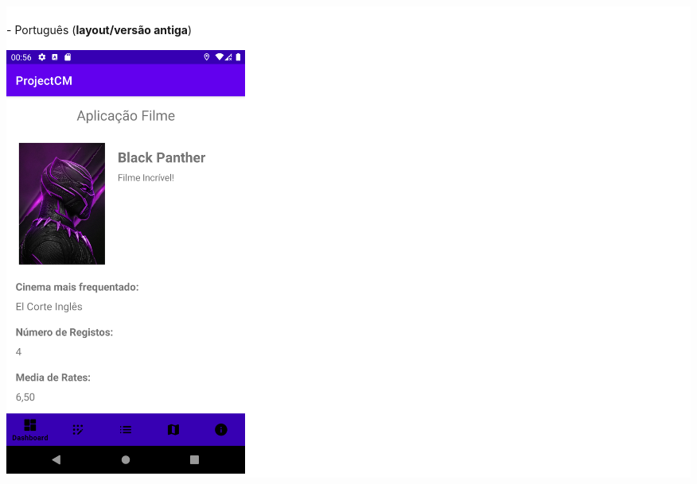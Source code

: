 <br> - Português (**layout/versão antiga**)<br>

<div class="image-container">
  <img src="Dasboard_pt.png" width="300">